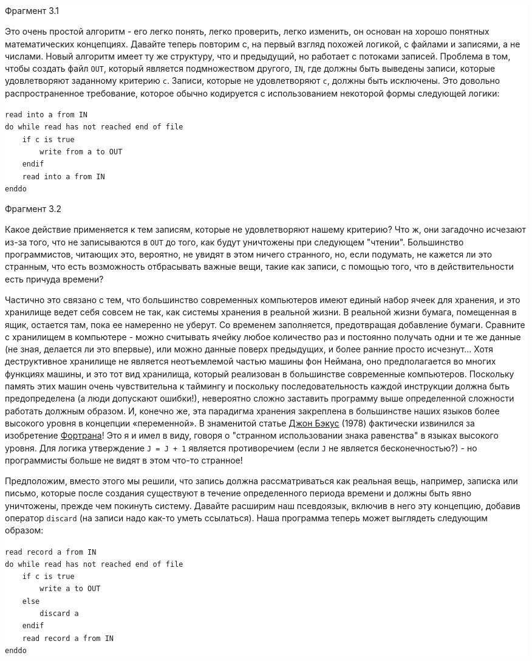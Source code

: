 Фрагмент 3.1

Это очень простой алгоритм - его легко понять, легко проверить, легко изменить, он основан на хорошо понятных математических концепциях. Давайте теперь повторим с, на первый взгляд похожей логикой, с файлами и записями, а не числами. Новый алгоритм имеет ту же структуру, что и предыдущий, но работает с потоками записей. Проблема в том, чтобы создать файл `OUT`, который является подмножеством другого, `IN`, где должны быть выведены записи, которые удовлетворяют заданному критерию `c`. Записи, которые не удовлетворяют `c`, должны быть исключены. Это довольно распространенное требование, которое обычно кодируется с использованием некоторой формы следующей логики:

```
read into a from IN
do while read has not reached end of file
    if c is true
        write from a to OUT
    endif
    read into a from IN
enddo
```

Фрагмент 3.2

Какое действие применяется к тем записям, которые не удовлетворяют нашему критерию? Что ж, они загадочно исчезают из-за того, что не записываются в `OUT` до того, как будут уничтожены при следующем "чтении". Большинство программистов, читающих это, вероятно, не увидят в этом ничего странного, но, если подумать, не кажется ли это странным, что есть возможность отбрасывать важные вещи, такие как записи, с помощью того, что в действительности есть причуда времени?

Частично это связано с тем, что большинство современных компьютеров имеют единый набор ячеек для хранения, и это хранилище ведет себя совсем не так, как системы хранения в реальной жизни. В реальной жизни бумага, помещенная в ящик, остается там, пока ее намеренно не уберут. Со временем заполняется, предотвращая добавление бумаги. Сравните с хранилищем в компьютере - можно считывать ячейку любое количество раз и постоянно получать одни и те же данные (не зная, делается ли это впервые), или можно данные поверх предыдущих, и более ранние просто исчезнут... Хотя деструктивное хранилище не является неотъемлемой частью машины фон Неймана, оно предполагается во многих функциях машины, и это тот вид хранилища, который реализован в большинстве современные компьютеров. Поскольку память этих машин очень чувствительна к таймингу и поскольку последовательность каждой инструкции должна быть предопределена (а люди допускают ошибки!), невероятно сложно заставить программу выше определенной сложности работать должным образом. И, конечно же, эта парадигма хранения закреплена в большинстве наших языков более высокого уровня в концепции «переменной». В знаменитой статье [Джон Бэкус](https://en.wikipedia.org/wiki/John_Backus) (1978) фактически извинился за изобретение [Фортрана](https://en.wikipedia.org/wiki/Fortran)! Это я и имел в виду, говоря о "странном использовании знака равенства" в языках высокого уровня. Для логика утверждение `J = J + 1` является противоречием (если `J` не является бесконечностью?) - но программисты больше не видят в этом что-то странное!

Предположим, вместо этого мы решили, что запись должна рассматриваться как реальная вещь, например, записка или письмо, которые после создания существуют в течение определенного периода времени и должны быть явно уничтожены, прежде чем покинуть систему. Давайте расширим наш псевдоязык, включив в него эту концепцию, добавив оператор `discard` (на записи надо как-то уметь ссылаться). Наша программа теперь может выглядеть следующим образом:

```
read record a from IN
do while read has not reached end of file
    if c is true
        write a to OUT
    else
        discard a
    endif
    read record a from IN
enddo
```

